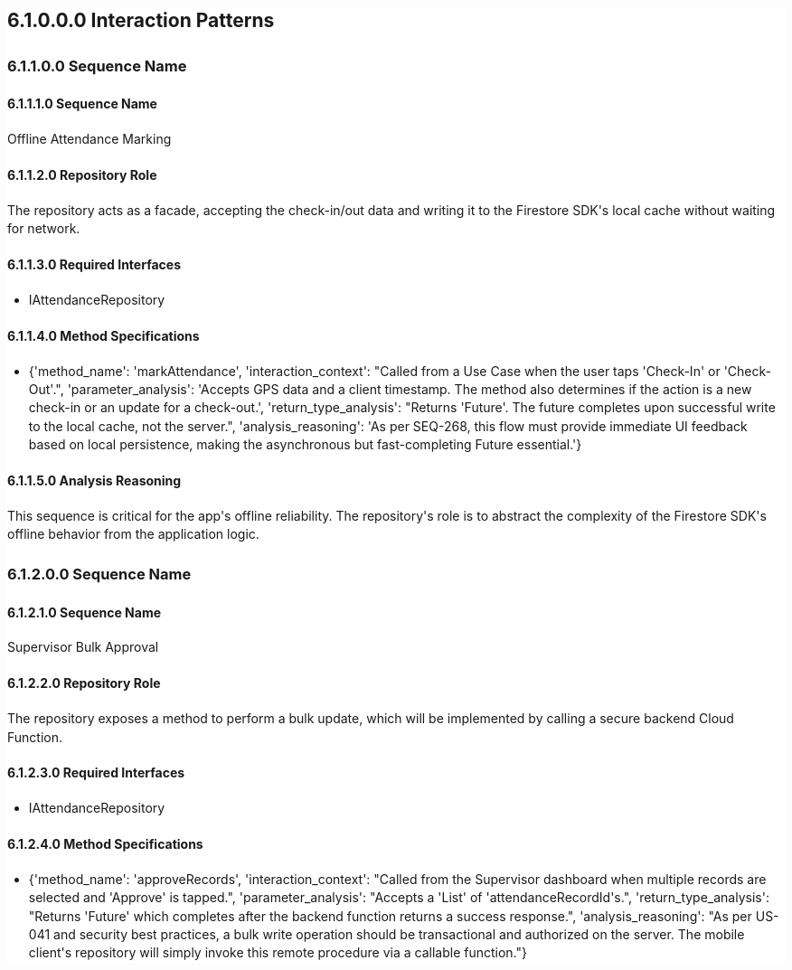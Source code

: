 ## 6.1.0.0.0 Interaction Patterns

### 6.1.1.0.0 Sequence Name

#### 6.1.1.1.0 Sequence Name

Offline Attendance Marking

#### 6.1.1.2.0 Repository Role

The repository acts as a facade, accepting the check-in/out data and writing it to the Firestore SDK's local cache without waiting for network.

#### 6.1.1.3.0 Required Interfaces

- IAttendanceRepository

#### 6.1.1.4.0 Method Specifications

- {'method_name': 'markAttendance', 'interaction_context': "Called from a Use Case when the user taps 'Check-In' or 'Check-Out'.", 'parameter_analysis': 'Accepts GPS data and a client timestamp. The method also determines if the action is a new check-in or an update for a check-out.', 'return_type_analysis': "Returns 'Future<void>'. The future completes upon successful write to the local cache, not the server.", 'analysis_reasoning': 'As per SEQ-268, this flow must provide immediate UI feedback based on local persistence, making the asynchronous but fast-completing Future essential.'}

#### 6.1.1.5.0 Analysis Reasoning

This sequence is critical for the app's offline reliability. The repository's role is to abstract the complexity of the Firestore SDK's offline behavior from the application logic.

### 6.1.2.0.0 Sequence Name

#### 6.1.2.1.0 Sequence Name

Supervisor Bulk Approval

#### 6.1.2.2.0 Repository Role

The repository exposes a method to perform a bulk update, which will be implemented by calling a secure backend Cloud Function.

#### 6.1.2.3.0 Required Interfaces

- IAttendanceRepository

#### 6.1.2.4.0 Method Specifications

- {'method_name': 'approveRecords', 'interaction_context': "Called from the Supervisor dashboard when multiple records are selected and 'Approve' is tapped.", 'parameter_analysis': "Accepts a 'List<String>' of 'attendanceRecordId's.", 'return_type_analysis': "Returns 'Future<void>' which completes after the backend function returns a success response.", 'analysis_reasoning': "As per US-041 and security best practices, a bulk write operation should be transactional and authorized on the server. The mobile client's repository will simply invoke this remote procedure via a callable function."}
